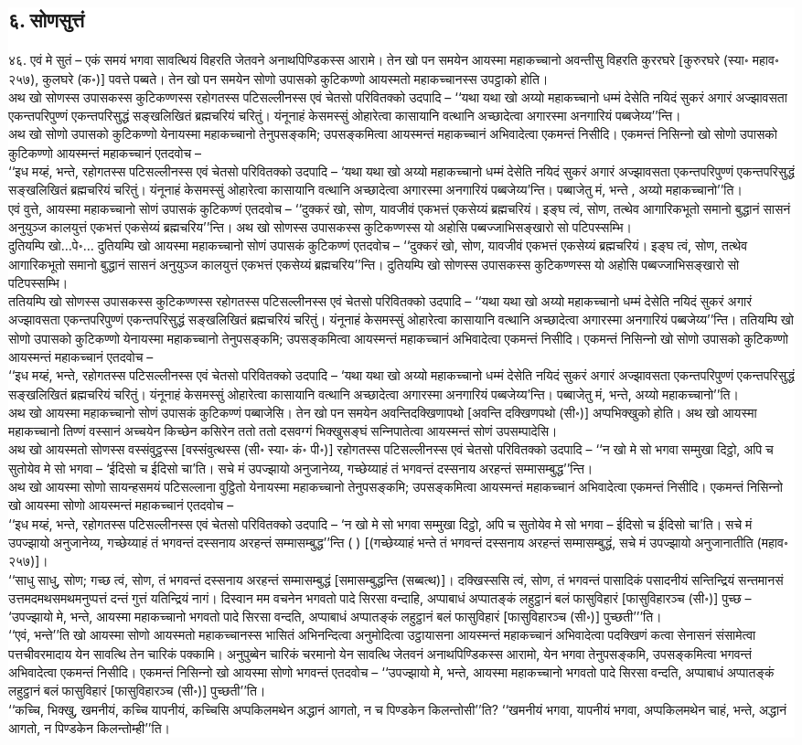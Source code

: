 

## ६. सोणसुत्तं

४६. एवं मे सुतं – एकं समयं भगवा सावत्थियं विहरति जेतवने अनाथपिण्डिकस्स आरामे। तेन खो पन समयेन आयस्मा महाकच्‍चानो अवन्तीसु विहरति कुररघरे [कुरुरघरे (स्या॰ महाव॰ २५७), कुलघरे (क॰)] पवत्ते पब्बते। तेन खो पन समयेन सोणो उपासको कुटिकण्णो आयस्मतो महाकच्‍चानस्स उपट्ठाको होति।  
अथ खो सोणस्स उपासकस्स कुटिकण्णस्स रहोगतस्स पटिसल्‍लीनस्स एवं चेतसो परिवितक्‍को उदपादि – ‘‘यथा यथा खो अय्यो महाकच्‍चानो धम्मं देसेति नयिदं सुकरं अगारं अज्झावसता एकन्तपरिपुण्णं एकन्तपरिसुद्धं सङ्खलिखितं ब्रह्मचरियं चरितुं। यंनूनाहं केसमस्सुं ओहारेत्वा कासायानि वत्थानि अच्छादेत्वा अगारस्मा अनगारियं पब्बजेय्य’’न्ति।  
अथ खो सोणो उपासको कुटिकण्णो येनायस्मा महाकच्‍चानो तेनुपसङ्कमि; उपसङ्कमित्वा आयस्मन्तं महाकच्‍चानं अभिवादेत्वा एकमन्तं निसीदि। एकमन्तं निसिन्‍नो खो सोणो उपासको कुटिकण्णो आयस्मन्तं महाकच्‍चानं एतदवोच –  
‘‘इध मय्हं, भन्ते, रहोगतस्स पटिसल्‍लीनस्स एवं चेतसो परिवितक्‍को उदपादि – ‘यथा यथा खो अय्यो महाकच्‍चानो धम्मं देसेति नयिदं सुकरं अगारं अज्झावसता एकन्तपरिपुण्णं एकन्तपरिसुद्धं सङ्खलिखितं ब्रह्मचरियं चरितुं। यंनूनाहं केसमस्सुं ओहारेत्वा कासायानि वत्थानि अच्छादेत्वा अगारस्मा अनगारियं पब्बजेय्य’न्ति। पब्बाजेतु मं, भन्ते , अय्यो महाकच्‍चानो’’ति।  
एवं वुत्ते, आयस्मा महाकच्‍चानो सोणं उपासकं कुटिकण्णं एतदवोच – ‘‘दुक्‍करं खो, सोण, यावजीवं एकभत्तं एकसेय्यं ब्रह्मचरियं। इङ्घ त्वं, सोण, तत्थेव आगारिकभूतो समानो बुद्धानं सासनं अनुयुञ्‍ज कालयुत्तं एकभत्तं एकसेय्यं ब्रह्मचरिय’’न्ति। अथ खो सोणस्स उपासकस्स कुटिकण्णस्स यो अहोसि पब्बज्‍जाभिसङ्खारो सो पटिपस्सम्भि।  
दुतियम्पि खो…पे॰… दुतियम्पि खो आयस्मा महाकच्‍चानो सोणं उपासकं कुटिकण्णं एतदवोच – ‘‘दुक्‍करं खो, सोण, यावजीवं एकभत्तं एकसेय्यं ब्रह्मचरियं। इङ्घ त्वं, सोण, तत्थेव आगारिकभूतो समानो बुद्धानं सासनं अनुयुञ्‍ज कालयुत्तं एकभत्तं एकसेय्यं ब्रह्मचरिय’’न्ति। दुतियम्पि खो सोणस्स उपासकस्स कुटिकण्णस्स यो अहोसि पब्बज्‍जाभिसङ्खारो सो पटिपस्सम्भि।  
ततियम्पि खो सोणस्स उपासकस्स कुटिकण्णस्स रहोगतस्स पटिसल्‍लीनस्स एवं चेतसो परिवितक्‍को उदपादि – ‘‘यथा यथा खो अय्यो महाकच्‍चानो धम्मं देसेति नयिदं सुकरं अगारं अज्झावसता एकन्तपरिपुण्णं एकन्तपरिसुद्धं सङ्खलिखितं ब्रह्मचरियं चरितुं। यंनूनाहं केसमस्सुं ओहारेत्वा कासायानि वत्थानि अच्छादेत्वा अगारस्मा अनगारियं पब्बजेय्य’’न्ति। ततियम्पि खो सोणो उपासको कुटिकण्णो येनायस्मा महाकच्‍चानो तेनुपसङ्कमि; उपसङ्कमित्वा आयस्मन्तं महाकच्‍चानं अभिवादेत्वा एकमन्तं निसीदि। एकमन्तं निसिन्‍नो खो सोणो उपासको कुटिकण्णो आयस्मन्तं महाकच्‍चानं एतदवोच –  
‘‘इध मय्हं, भन्ते, रहोगतस्स पटिसल्‍लीनस्स एवं चेतसो परिवितक्‍को उदपादि – ‘यथा यथा खो अय्यो महाकच्‍चानो धम्मं देसेति नयिदं सुकरं अगारं अज्झावसता एकन्तपरिपुण्णं एकन्तपरिसुद्धं सङ्खलिखितं ब्रह्मचरियं चरितुं। यंनूनाहं केसमस्सुं ओहारेत्वा कासायानि वत्थानि अच्छादेत्वा अगारस्मा अनगारियं पब्बजेय्य’न्ति। पब्बाजेतु मं, भन्ते, अय्यो महाकच्‍चानो’’ति।  
अथ खो आयस्मा महाकच्‍चानो सोणं उपासकं कुटिकण्णं पब्बाजेसि। तेन खो पन समयेन अवन्तिदक्खिणापथो [अवन्ति दक्खिणपथो (सी॰)] अप्पभिक्खुको होति। अथ खो आयस्मा महाकच्‍चानो तिण्णं वस्सानं अच्‍चयेन किच्छेन कसिरेन ततो ततो दसवग्गं भिक्खुसङ्घं सन्‍निपातेत्वा आयस्मन्तं सोणं उपसम्पादेसि।  
अथ खो आयस्मतो सोणस्स वस्संवुट्ठस्स [वस्संवुत्थस्स (सी॰ स्या॰ कं॰ पी॰)] रहोगतस्स पटिसल्‍लीनस्स एवं चेतसो परिवितक्‍को उदपादि – ‘‘न खो मे सो भगवा सम्मुखा दिट्ठो, अपि च सुतोयेव मे सो भगवा – ‘ईदिसो च ईदिसो चा’ति। सचे मं उपज्झायो अनुजानेय्य, गच्छेय्याहं तं भगवन्तं दस्सनाय अरहन्तं सम्मासम्बुद्ध’’न्ति।  
अथ खो आयस्मा सोणो सायन्हसमयं पटिसल्‍लाना वुट्ठितो येनायस्मा महाकच्‍चानो तेनुपसङ्कमि; उपसङ्कमित्वा आयस्मन्तं महाकच्‍चानं अभिवादेत्वा एकमन्तं निसीदि। एकमन्तं निसिन्‍नो खो आयस्मा सोणो आयस्मन्तं महाकच्‍चानं एतदवोच –  
‘‘इध मय्हं, भन्ते, रहोगतस्स पटिसल्‍लीनस्स एवं चेतसो परिवितक्‍को उदपादि – ‘न खो मे सो भगवा सम्मुखा दिट्ठो, अपि च सुतोयेव मे सो भगवा – ईदिसो च ईदिसो चा’ति। सचे मं उपज्झायो अनुजानेय्य, गच्छेय्याहं तं भगवन्तं दस्सनाय अरहन्तं सम्मासम्बुद्ध’’न्ति ( ) [(गच्छेय्याहं भन्ते तं भगवन्तं दस्सनाय अरहन्तं सम्मासम्बुद्धं, सचे मं उपज्झायो अनुजानातीति (महाव॰ २५७)]।  
‘‘साधु साधु, सोण; गच्छ त्वं, सोण, तं भगवन्तं दस्सनाय अरहन्तं सम्मासम्बुद्धं [समासम्बुद्धन्ति (सब्बत्थ)]। दक्खिस्ससि त्वं, सोण, तं भगवन्तं पासादिकं पसादनीयं सन्तिन्द्रियं सन्तमानसं उत्तमदमथसमथमनुप्पत्तं दन्तं गुत्तं यतिन्द्रियं नागं। दिस्वान मम वचनेन भगवतो पादे सिरसा वन्दाहि, अप्पाबाधं अप्पातङ्कं लहुट्ठानं बलं फासुविहारं [फासुविहारञ्‍च (सी॰)] पुच्छ – ‘उपज्झायो मे, भन्ते, आयस्मा महाकच्‍चानो भगवतो पादे सिरसा वन्दति, अप्पाबाधं अप्पातङ्कं लहुट्ठानं बलं फासुविहारं [फासुविहारञ्‍च (सी॰)] पुच्छती’’’ति।  
‘‘एवं, भन्ते’’ति खो आयस्मा सोणो आयस्मतो महाकच्‍चानस्स भासितं अभिनन्दित्वा अनुमोदित्वा उट्ठायासना आयस्मन्तं महाकच्‍चानं अभिवादेत्वा पदक्खिणं कत्वा सेनासनं संसामेत्वा पत्तचीवरमादाय येन सावत्थि तेन चारिकं पक्‍कामि। अनुपुब्बेन चारिकं चरमानो येन सावत्थि जेतवनं अनाथपिण्डिकस्स आरामो, येन भगवा तेनुपसङ्कमि, उपसङ्कमित्वा भगवन्तं अभिवादेत्वा एकमन्तं निसीदि। एकमन्तं निसिन्‍नो खो आयस्मा सोणो भगवन्तं एतदवोच – ‘‘उपज्झायो मे, भन्ते, आयस्मा महाकच्‍चानो भगवतो पादे सिरसा वन्दति, अप्पाबाधं अप्पातङ्कं लहुट्ठानं बलं फासुविहारं [फासुविहारञ्‍च (सी॰)] पुच्छती’’ति।  
‘‘कच्‍चि, भिक्खु, खमनीयं, कच्‍चि यापनीयं, कच्‍चिसि अप्पकिलमथेन अद्धानं आगतो, न च पिण्डकेन किलन्तोसी’’ति? ‘‘खमनीयं भगवा, यापनीयं भगवा, अप्पकिलमथेन चाहं, भन्ते, अद्धानं आगतो, न पिण्डकेन किलन्तोम्ही’’ति।  